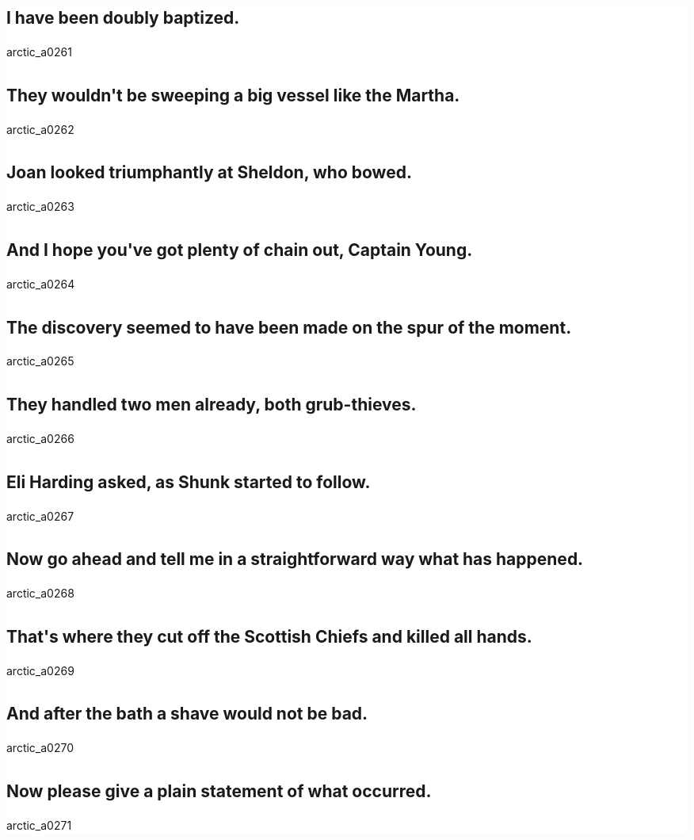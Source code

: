 ## I have been doubly baptized.
arctic_a0261
<audio data-autoplay src='beep.mp3'></audio>

## They wouldn't be sweeping a big vessel like the Martha.
arctic_a0262
<audio data-autoplay src='beep.mp3'></audio>

## Joan looked triumphantly at Sheldon, who bowed.
arctic_a0263
<audio data-autoplay src='beep.mp3'></audio>

## And I hope you've got plenty of chain out, Captain Young.
arctic_a0264
<audio data-autoplay src='beep.mp3'></audio>

## The discovery seemed to have been made on the spur of the moment.
arctic_a0265
<audio data-autoplay src='beep.mp3'></audio>

## They handled two men already, both grub-thieves.
arctic_a0266
<audio data-autoplay src='beep.mp3'></audio>

## Eli Harding asked, as Shunk started to follow.
arctic_a0267
<audio data-autoplay src='beep.mp3'></audio>

## Now go ahead and tell me in a straightforward way what has happened.
arctic_a0268
<audio data-autoplay src='beep.mp3'></audio>

## That's where they cut off the Scottish Chiefs and killed all hands.
arctic_a0269
<audio data-autoplay src='beep.mp3'></audio>

## And after the bath a shave would not be bad.
arctic_a0270
<audio data-autoplay src='beep.mp3'></audio>

## Now please give a plain statement of what occurred.
arctic_a0271
<audio data-autoplay src='beep.mp3'></audio>
